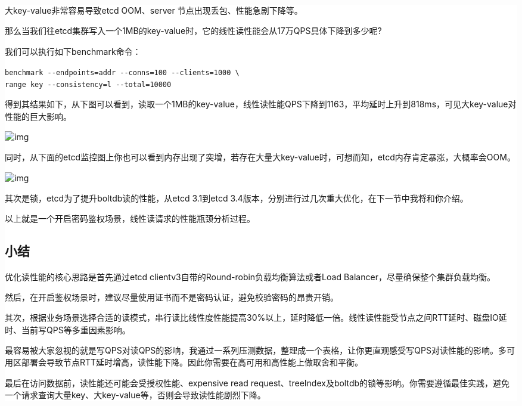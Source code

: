 大key-value非常容易导致etcd OOM、server 节点出现丢包、性能急剧下降等。

那么当我们往etcd集群写入一个1MB的key-value时，它的线性读性能会从17万QPS具体下降到多少呢?

我们可以执行如下benchmark命令：

```
benchmark --endpoints=addr --conns=100 --clients=1000 \
range key --consistency=l --total=10000

```

得到其结果如下，从下图可以看到，读取一个1MB的key-value，线性读性能QPS下降到1163，平均延时上升到818ms，可见大key-value对性能的巨大影响。

![img](https://static001.geekbang.org/resource/image/a0/c7/a0735af4c2efd4156d392f75yyf132c7.png?wh=1296*1324)

同时，从下面的etcd监控图上你也可以看到内存出现了突增，若存在大量大key-value时，可想而知，etcd内存肯定暴涨，大概率会OOM。

![img](https://static001.geekbang.org/resource/image/95/78/9599ec869c1496e8f9a8e5e54acb5b78.png?wh=1326*412)

其次是锁，etcd为了提升boltdb读的性能，从etcd 3.1到etcd 3.4版本，分别进行过几次重大优化，在下一节中我将和你介绍。

以上就是一个开启密码鉴权场景，线性读请求的性能瓶颈分析过程。

## 小结

优化读性能的核心思路是首先通过etcd clientv3自带的Round-robin负载均衡算法或者Load Balancer，尽量确保整个集群负载均衡。

然后，在开启鉴权场景时，建议尽量使用证书而不是密码认证，避免校验密码的昂贵开销。

其次，根据业务场景选择合适的读模式，串行读比线性度性能提高30%以上，延时降低一倍。线性读性能受节点之间RTT延时、磁盘IO延时、当前写QPS等多重因素影响。

最容易被大家忽视的就是写QPS对读QPS的影响，我通过一系列压测数据，整理成一个表格，让你更直观感受写QPS对读性能的影响。多可用区部署会导致节点RTT延时增高，读性能下降。因此你需要在高可用和高性能上做取舍和平衡。

最后在访问数据前，读性能还可能会受授权性能、expensive read request、treeIndex及boltdb的锁等影响。你需要遵循最佳实践，避免一个请求查询大量key、大key-value等，否则会导致读性能剧烈下降。

